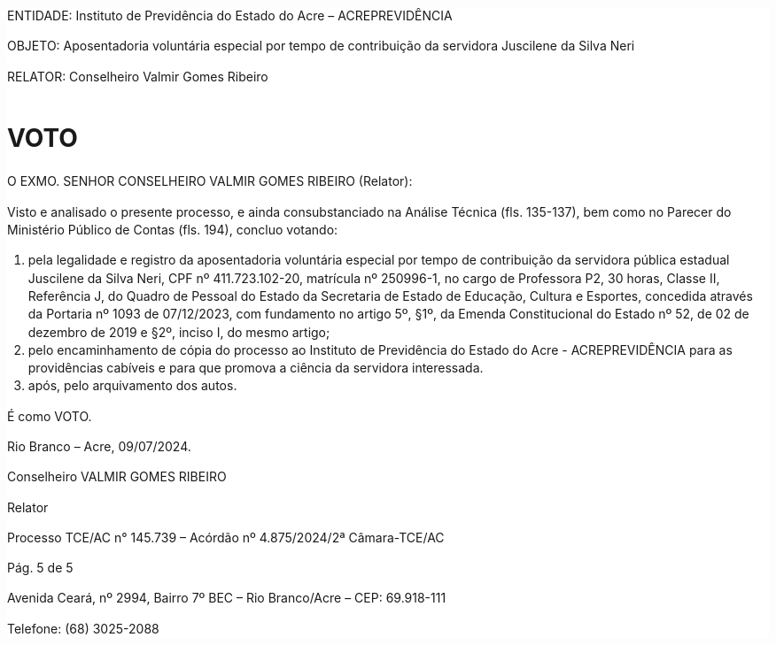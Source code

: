 ENTIDADE: Instituto de Previdência do Estado do Acre – ACREPREVIDÊNCIA

OBJETO: Aposentadoria voluntária especial por tempo de contribuição da servidora Juscilene da Silva Neri

RELATOR: Conselheiro Valmir Gomes Ribeiro

# VOTO

O EXMO. SENHOR CONSELHEIRO VALMIR GOMES RIBEIRO (Relator):

Visto e analisado o presente processo, e ainda consubstanciado na Análise Técnica (fls. 135-137), bem como no Parecer do Ministério Público de Contas (fls. 194), concluo votando:

1. pela legalidade e registro da aposentadoria voluntária especial por tempo de contribuição da servidora pública estadual Juscilene da Silva Neri, CPF nº 411.723.102-20, matrícula nº 250996-1, no cargo de Professora P2, 30 horas, Classe II, Referência J, do Quadro de Pessoal do Estado da Secretaria de Estado de Educação, Cultura e Esportes, concedida através da Portaria nº 1093 de 07/12/2023, com fundamento no artigo 5º, §1º, da Emenda Constitucional do Estado nº 52, de 02 de dezembro de 2019 e §2º, inciso I, do mesmo artigo;
2. pelo encaminhamento de cópia do processo ao Instituto de Previdência do Estado do Acre - ACREPREVIDÊNCIA para as providências cabíveis e para que promova a ciência da servidora interessada.
3. após, pelo arquivamento dos autos.

É como VOTO.

Rio Branco – Acre, 09/07/2024.

Conselheiro VALMIR GOMES RIBEIRO

Relator

Processo TCE/AC n° 145.739 – Acórdão nº 4.875/2024/2ª Câmara-TCE/AC

Pág. 5 de 5

Avenida Ceará, nº 2994, Bairro 7º BEC – Rio Branco/Acre – CEP: 69.918-111

Telefone: (68) 3025-2088

